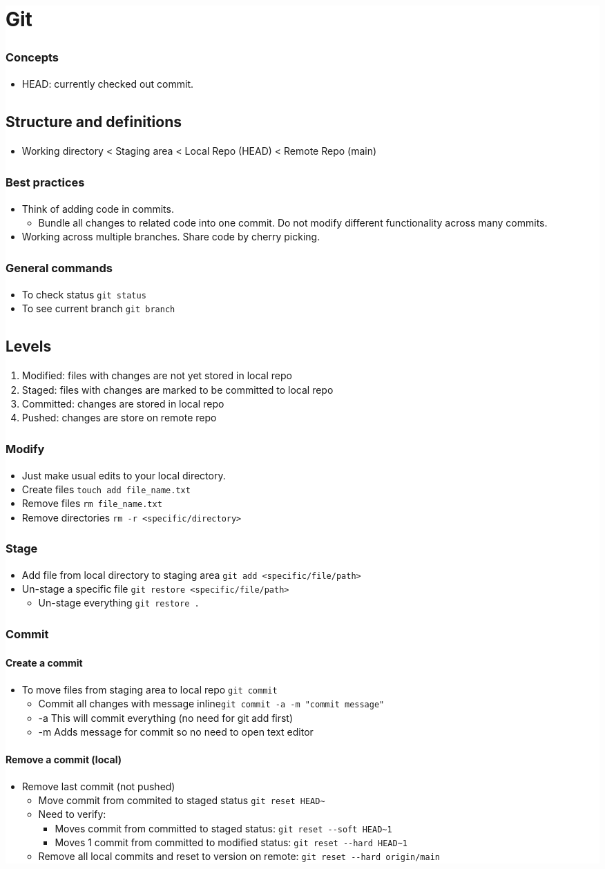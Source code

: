 # Git

### Concepts
- HEAD: currently checked out commit.

## Structure and definitions
- Working directory < Staging area < Local Repo (HEAD) < Remote Repo (main) 

### Best practices
- Think of adding code in commits. 
    - Bundle all changes to related code into one commit. Do not modify different functionality across many commits. 
- Working across multiple branches. Share code by cherry picking. 

### General commands
- To check status `git status`
- To see current branch `git branch`

## Levels
1. Modified: files with changes are not yet stored in local repo
2. Staged: files with changes are marked to be committed to local repo
3. Committed: changes are stored in local repo
4. Pushed: changes are store on remote repo

### Modify
- Just make usual edits to your local directory.
- Create files `touch add file_name.txt`
- Remove files `rm file_name.txt`
- Remove directories `rm -r <specific/directory>`

### Stage
- Add file from local directory to staging area `git add <specific/file/path>`
- Un-stage a specific file `git restore <specific/file/path>`
    - Un-stage everything `git restore .`

### Commit
#### Create a commit
- To move files from staging area to local repo `git commit`
    - Commit all changes with message inline`git commit -a -m "commit message"`
    - -a This will commit everything (no need for git add first)
    - -m Adds message for commit so no need to open text editor

#### Remove a commit (local)
- Remove last commit (not pushed)
    - Move commit from commited to staged status `git reset HEAD~`
    - Need to verify:
        - Moves commit from committed to staged status: `git reset --soft HEAD~1`
        - Moves 1 commit from committed to modified status: `git reset --hard HEAD~1`
    - Remove all local commits and reset to version on remote: `git reset --hard origin/main`
